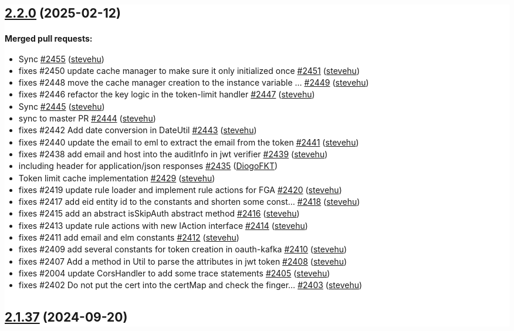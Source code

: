 
## [2.2.0](https://github.com/networknt/light-4j/tree/2.2.0) (2025-02-12)


**Merged pull requests:**


- Sync [\#2455](https://github.com/networknt/light-4j/pull/2455) ([stevehu](https://github.com/stevehu))
- fixes \#2450 update cache manager to make sure it only initialized once [\#2451](https://github.com/networknt/light-4j/pull/2451) ([stevehu](https://github.com/stevehu))
- fixes \#2448 move the cache manager creation to the instance variable … [\#2449](https://github.com/networknt/light-4j/pull/2449) ([stevehu](https://github.com/stevehu))
- fixes \#2446 refactor the key logic in the token-limit handler [\#2447](https://github.com/networknt/light-4j/pull/2447) ([stevehu](https://github.com/stevehu))
- Sync [\#2445](https://github.com/networknt/light-4j/pull/2445) ([stevehu](https://github.com/stevehu))
- sync to master PR [\#2444](https://github.com/networknt/light-4j/pull/2444) ([stevehu](https://github.com/stevehu))
- fixes \#2442 Add date conversion in DateUtil [\#2443](https://github.com/networknt/light-4j/pull/2443) ([stevehu](https://github.com/stevehu))
- fixes \#2440 update the email to eml to extract the email from the token [\#2441](https://github.com/networknt/light-4j/pull/2441) ([stevehu](https://github.com/stevehu))
- fixes \#2438 add email and host into the auditInfo in jwt verifier [\#2439](https://github.com/networknt/light-4j/pull/2439) ([stevehu](https://github.com/stevehu))
- including header for application/json responses [\#2435](https://github.com/networknt/light-4j/pull/2435) ([DiogoFKT](https://github.com/DiogoFKT))
- Token limit cache implementation [\#2429](https://github.com/networknt/light-4j/pull/2429) ([stevehu](https://github.com/stevehu))
- fixes \#2419 update rule loader and implement rule actions for FGA [\#2420](https://github.com/networknt/light-4j/pull/2420) ([stevehu](https://github.com/stevehu))
- fixes \#2417 add eid entity id to the constants and shorten some const… [\#2418](https://github.com/networknt/light-4j/pull/2418) ([stevehu](https://github.com/stevehu))
- fixes \#2415 add an abstract isSkipAuth abstract method [\#2416](https://github.com/networknt/light-4j/pull/2416) ([stevehu](https://github.com/stevehu))
- fixes \#2413 update rule actions with new IAction interface [\#2414](https://github.com/networknt/light-4j/pull/2414) ([stevehu](https://github.com/stevehu))
- fixes \#2411 add email and elm constants [\#2412](https://github.com/networknt/light-4j/pull/2412) ([stevehu](https://github.com/stevehu))
- fixes \#2409 add several constants for token creation in oauth-kafka [\#2410](https://github.com/networknt/light-4j/pull/2410) ([stevehu](https://github.com/stevehu))
- fixes \#2407 Add a method in Util to parse the attributes in jwt token [\#2408](https://github.com/networknt/light-4j/pull/2408) ([stevehu](https://github.com/stevehu))
- fixes \#2004 update CorsHandler to add some trace statements [\#2405](https://github.com/networknt/light-4j/pull/2405) ([stevehu](https://github.com/stevehu))
- fixes \#2402 Do not put the cert into the certMap and check the finger… [\#2403](https://github.com/networknt/light-4j/pull/2403) ([stevehu](https://github.com/stevehu))


## [2.1.37](https://github.com/networknt/light-4j/tree/2.1.37) (2024-09-20)
